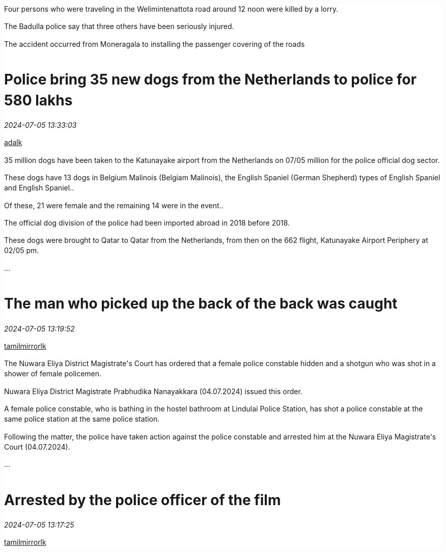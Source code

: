 Four persons who were traveling in the Welimintenattota road around 12 noon were killed by a lorry.

The Badulla police say that three others have been seriously injured.

The accident occurred from Moneragala to installing the passenger covering of the roads



# Police bring 35 new dogs from the Netherlands to police for 580 lakhs

*2024-07-05 13:33:03*

[adalk](https://www.ada.lk/breaking_news/ලක්ෂ-580කට-පොලිසියට-නව-සුනඛයින්-35ක්-නෙදර්ලන්තයෙන්-ගෙන-එයි/11-410623)

35 million dogs have been taken to the Katunayake airport from the Netherlands on 07/05 million for the police official dog sector.

These dogs have 13 dogs in Belgium Malinois (Belgiam Malinois), the English Spaniel (German Shepherd) types of English Spaniel and English Spaniel..

Of these, 21 were female and the remaining 14 were in the event..

The official dog division of the police had been imported abroad in 2018 before 2018.

These dogs were brought to Qatar to Qatar from the Netherlands, from then on the 662 flight, Katunayake Airport Periphery at 02/05 pm.

...



# The man who picked up the back of the back was caught

*2024-07-05 13:19:52*

[tamilmirrorlk](https://www.tamilmirror.lk/மலையகம்/முதுகை-படம்-எடுத்தவர்-சிக்கினார்/76-339912)

The Nuwara Eliya District Magistrate's Court has ordered that a female police constable hidden and a shotgun who was shot in a shower of female policemen.

Nuwara Eliya District Magistrate Prabhudika Nanayakkara (04.07.2024) issued this order.

A female police constable, who is bathing in the hostel bathroom at Lindulai Police Station, has shot a police constable at the same police station at the same police station.

Following the matter, the police have taken action against the police constable and arrested him at the Nuwara Eliya Magistrate's Court (04.07.2024).

...



# Arrested by the police officer of the film

*2024-07-05 13:17:25*

[tamilmirrorlk](https://www.tamilmirror.lk/மலையகம்/படம்-பிடித்த-பொலிஸ்-அதிகாரி-கைது/76-339911)
